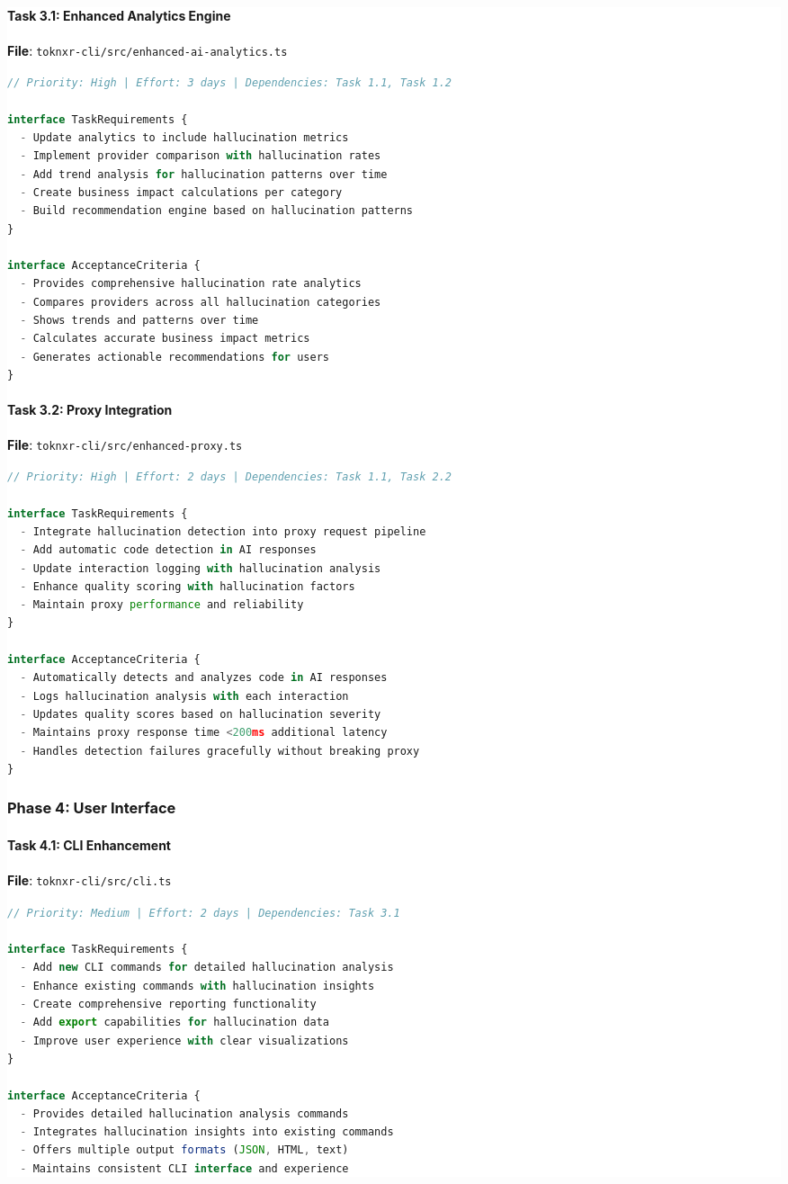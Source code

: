 #### Task 3.1: Enhanced Analytics Engine
**File**: `toknxr-cli/src/enhanced-ai-analytics.ts`
```typescript
// Priority: High | Effort: 3 days | Dependencies: Task 1.1, Task 1.2

interface TaskRequirements {
  - Update analytics to include hallucination metrics
  - Implement provider comparison with hallucination rates
  - Add trend analysis for hallucination patterns over time
  - Create business impact calculations per category
  - Build recommendation engine based on hallucination patterns
}

interface AcceptanceCriteria {
  - Provides comprehensive hallucination rate analytics
  - Compares providers across all hallucination categories
  - Shows trends and patterns over time
  - Calculates accurate business impact metrics
  - Generates actionable recommendations for users
}
```

#### Task 3.2: Proxy Integration
**File**: `toknxr-cli/src/enhanced-proxy.ts`
```typescript
// Priority: High | Effort: 2 days | Dependencies: Task 1.1, Task 2.2

interface TaskRequirements {
  - Integrate hallucination detection into proxy request pipeline
  - Add automatic code detection in AI responses
  - Update interaction logging with hallucination analysis
  - Enhance quality scoring with hallucination factors
  - Maintain proxy performance and reliability
}

interface AcceptanceCriteria {
  - Automatically detects and analyzes code in AI responses
  - Logs hallucination analysis with each interaction
  - Updates quality scores based on hallucination severity
  - Maintains proxy response time <200ms additional latency
  - Handles detection failures gracefully without breaking proxy
}
```

### **Phase 4: User Interface**

#### Task 4.1: CLI Enhancement
**File**: `toknxr-cli/src/cli.ts`
```typescript
// Priority: Medium | Effort: 2 days | Dependencies: Task 3.1

interface TaskRequirements {
  - Add new CLI commands for detailed hallucination analysis
  - Enhance existing commands with hallucination insights
  - Create comprehensive reporting functionality
  - Add export capabilities for hallucination data
  - Improve user experience with clear visualizations
}

interface AcceptanceCriteria {
  - Provides detailed hallucination analysis commands
  - Integrates hallucination insights into existing commands
  - Offers multiple output formats (JSON, HTML, text)
  - Maintains consistent CLI interface and experience
```